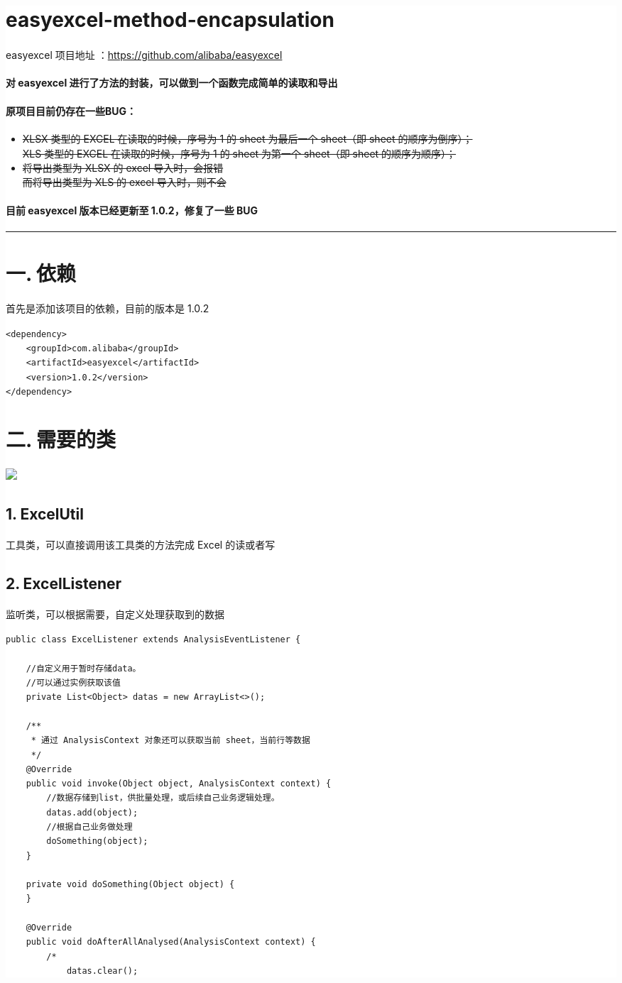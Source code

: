 # easyexcel-method-encapsulation
easyexcel 项目地址 ：https://github.com/alibaba/easyexcel

#### 对 easyexcel 进行了方法的封装，可以做到一个函数完成简单的读取和导出

#### 原项目目前仍存在一些BUG：
- ~~XLSX 类型的 EXCEL 在读取的时候，序号为 1 的 sheet 为最后一个 sheet（即 sheet 的顺序为倒序）；~~   
  ~~XLS 类型的 EXCEL 在读取的时候，序号为 1 的 sheet 为第一个 sheet（即 sheet 的顺序为顺序）；~~
- ~~将导出类型为 XLSX 的 excel 导入时，会报错~~  
~~而将导出类型为 XLS 的 excel 导入时，则不会~~


#### 目前 easyexcel 版本已经更新至 1.0.2，修复了一些 BUG

---

# 一. 依赖
首先是添加该项目的依赖，目前的版本是 1.0.2
```
<dependency>
	<groupId>com.alibaba</groupId>
	<artifactId>easyexcel</artifactId>
	<version>1.0.2</version>
</dependency>
```

# 二. 需要的类
![](https://upload-images.jianshu.io/upload_images/8807674-5fe0519ac2597f96.png?imageMogr2/auto-orient/strip%7CimageView2/2/w/1240)

## 1. ExcelUtil
工具类，可以直接调用该工具类的方法完成 Excel 的读或者写

## 2. ExcelListener
监听类，可以根据需要，自定义处理获取到的数据
```
public class ExcelListener extends AnalysisEventListener {

    //自定义用于暂时存储data。
    //可以通过实例获取该值
    private List<Object> datas = new ArrayList<>();

    /**
     * 通过 AnalysisContext 对象还可以获取当前 sheet，当前行等数据
     */
    @Override
    public void invoke(Object object, AnalysisContext context) {
        //数据存储到list，供批量处理，或后续自己业务逻辑处理。
        datas.add(object);
        //根据自己业务做处理
        doSomething(object);
    }

    private void doSomething(Object object) {
    }

    @Override
    public void doAfterAllAnalysed(AnalysisContext context) {
        /*
            datas.clear();
```